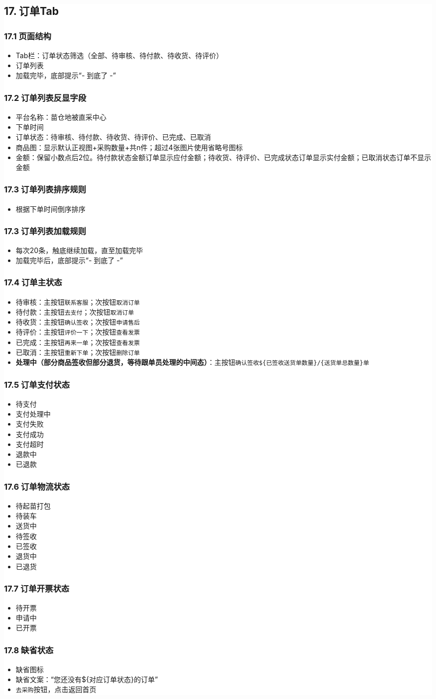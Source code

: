 ## 17. 订单Tab
### 17.1 页面结构
- Tab栏：订单状态筛选（全部、待审核、待付款、待收货、待评价）
- 订单列表
- 加载完毕，底部提示“- 到底了 -”
### 17.2 订单列表反显字段
- 平台名称：苗仓地被直采中心
- 下单时间
- 订单状态：待审核、待付款、待收货、待评价、已完成、已取消
- 商品图：显示默认正视图+采购数量+共n件；超过4张图片使用省略号图标
- 金额：保留小数点后2位。待付款状态金额订单显示应付金额；待收货、待评价、已完成状态订单显示实付金额；已取消状态订单不显示金额
### 17.3 订单列表排序规则
- 根据下单时间倒序排序
### 17.3 订单列表加载规则
- 每次20条，触底继续加载，直至加载完毕
- 加载完毕后，底部提示“- 到底了 -”
### 17.4 订单主状态
- 待审核：主按钮`联系客服`；次按钮`取消订单`
- 待付款：主按钮`去支付`；次按钮`取消订单`
- 待收货：主按钮`确认签收`；次按钮`申请售后`
- 待评价：主按钮`评价一下`；次按钮`查看发票`
- 已完成：主按钮`再来一单`；次按钮`查看发票`
- 已取消：主按钮`重新下单`；次按钮`删除订单`
- **处理中（部分商品签收但部分退货，等待跟单员处理的中间态）**：主按钮`确认签收${已签收送货单数量}/{送货单总数量}单`
### 17.5 订单支付状态
- 待支付
- 支付处理中
- 支付失败
- 支付成功
- 支付超时
- 退款中
- 已退款
### 17.6 订单物流状态
- 待起苗打包
- 待装车
- 送货中
- 待签收
- 已签收
- 退货中
- 已退货
### 17.7 订单开票状态
- 待开票
- 申请中
- 已开票
### 17.8 缺省状态
- 缺省图标
- 缺省文案：“您还没有${对应订单状态}的订单”
- `去采购`按钮，点击返回首页

